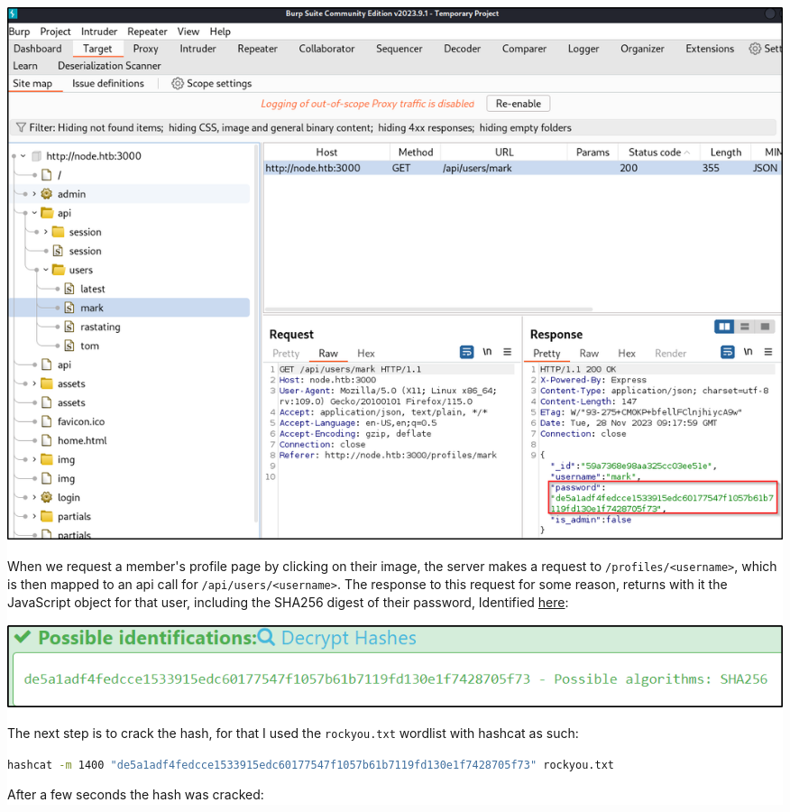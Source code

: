 ![users-08](https://github.com/DanielIsaev/CTFs/blob/main/HackTheBox/Node/img/users-08.png)

When we request a member's profile page by clicking on their image, the server makes a request to `/profiles/<username>`, which is then mapped to an api call for `/api/users/<username>`. The response to this request for some reason, returns with it the JavaScript object for that user, including the SHA256 digest of their password, Identified [here](https://hashes.com/en/tools/hash_identifier):

![hash-09](https://github.com/DanielIsaev/CTFs/blob/main/HackTheBox/Node/img/hash-09.png)


The next step is to crack the hash, for that I used the `rockyou.txt` wordlist with hashcat as such:

```bash
hashcat -m 1400 "de5a1adf4fedcce1533915edc60177547f1057b61b7119fd130e1f7428705f73" rockyou.txt
```

After a few seconds the hash was cracked:
